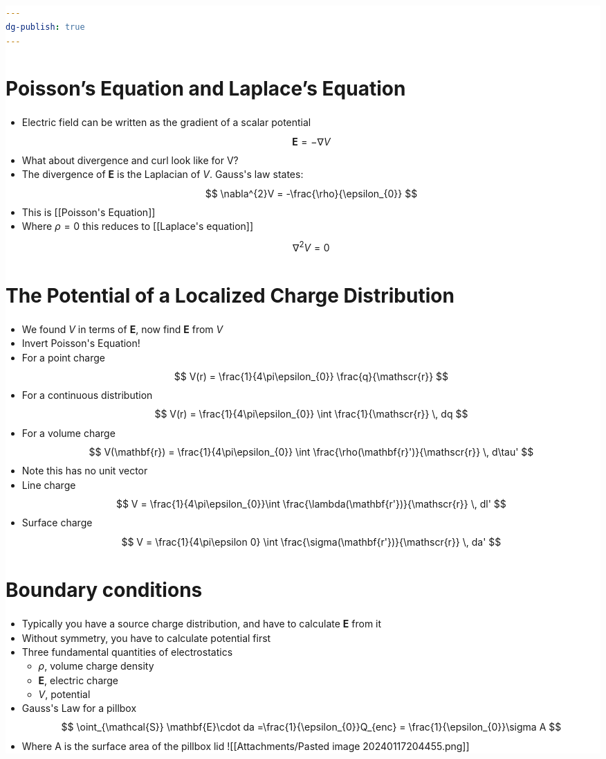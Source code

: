 ```yaml
---
dg-publish: true
---
```

# Poisson’s Equation and Laplace’s Equation
- Electric field can be written as the gradient of a scalar potential
$$
\mathbf{E} = -\nabla V
$$
- What about divergence and curl look like for V?
- The divergence of $\mathbf{E}$ is the Laplacian of $V$. Gauss's law states:
$$
\nabla^{2}V = -\frac{\rho}{\epsilon_{0}}
$$
- This is [[Poisson's Equation]]
- Where $\rho=0$ this reduces to [[Laplace's equation]]
$$
\nabla^{2}V= 0
$$
# The Potential of a Localized Charge Distribution
- We found $V$ in terms of $\mathbf{E}$, now find $\mathbf{E}$ from $V$
- Invert Poisson's Equation!
- For a point charge 
$$
V(r) = \frac{1}{4\pi\epsilon_{0}} \frac{q}{\mathscr{r}}
$$
- For a continuous distribution
$$
V(r) = \frac{1}{4\pi\epsilon_{0}} \int \frac{1}{\mathscr{r}} \, dq
$$
- For a volume charge
$$
V(\mathbf{r}) = \frac{1}{4\pi\epsilon_{0}} \int \frac{\rho(\mathbf{r}')}{\mathscr{r}} \, d\tau' 
$$
- Note this has no unit vector
- Line charge 
$$
	V = \frac{1}{4\pi\epsilon_{0}}\int \frac{\lambda(\mathbf{r'})}{\mathscr{r}} \, dl'
$$
- Surface charge
$$
V = \frac{1}{4\pi\epsilon 0} \int \frac{\sigma(\mathbf{r'})}{\mathscr{r}} \, da'
$$
# Boundary conditions
- Typically you have a source charge distribution, and have to calculate $\mathbf{E}$ from it
- Without symmetry, you have to calculate potential first
- Three fundamental quantities of electrostatics
	- $\rho$, volume charge density 
	- $\mathbf{E}$, electric charge 
	- $V$, potential
- Gauss's Law for a pillbox
$$
\oint_{\mathcal{S}} \mathbf{E}\cdot da =\frac{1}{\epsilon_{0}}Q_{enc} = \frac{1}{\epsilon_{0}}\sigma A
$$
- Where A is the surface area of the pillbox lid
![[Attachments/Pasted image 20240117204455.png]]